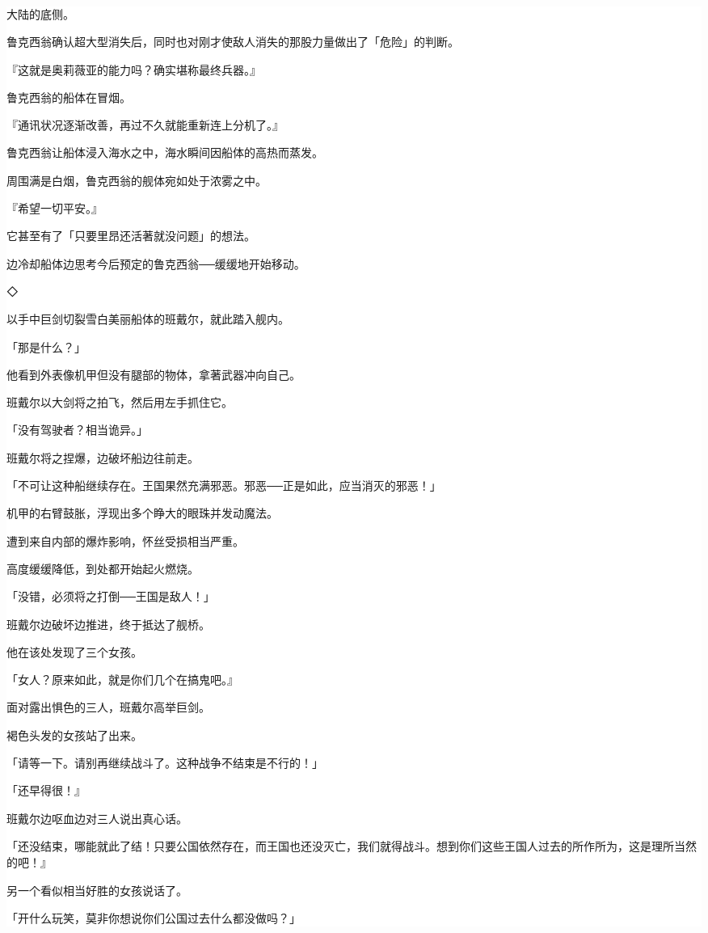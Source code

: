 大陆的底侧。

鲁克西翁确认超大型消失后，同时也对刚才使敌人消失的那股力量做出了「危险」的判断。

『这就是奥莉薇亚的能力吗？确实堪称最终兵器。』

鲁克西翁的船体在冒烟。

『通讯状况逐渐改善，再过不久就能重新连上分机了。』

鲁克西翁让船体浸入海水之中，海水瞬间因船体的高热而蒸发。

周围满是白烟，鲁克西翁的舰体宛如处于浓雾之中。

『希望一切平安。』

它甚至有了「只要里昂还活著就没问题」的想法。

边冷却船体边思考今后预定的鲁克西翁──缓缓地开始移动。

◇

以手中巨剑切裂雪白美丽船体的班戴尔，就此踏入舰内。

「那是什么？」

他看到外表像机甲但没有腿部的物体，拿著武器冲向自己。

班戴尔以大剑将之拍飞，然后用左手抓住它。

「没有驾驶者？相当诡异。」

班戴尔将之捏爆，边破坏船边往前走。

「不可让这种船继续存在。王国果然充满邪恶。邪恶──正是如此，应当消灭的邪恶！」

机甲的右臂鼓胀，浮现出多个睁大的眼珠并发动魔法。

遭到来自内部的爆炸影响，怀丝受损相当严重。

高度缓缓降低，到处都开始起火燃烧。

「没错，必须将之打倒──王国是敌人！」

班戴尔边破坏边推进，终于抵达了舰桥。

他在该处发现了三个女孩。

「女人？原来如此，就是你们几个在搞鬼吧。』

面对露出惧色的三人，班戴尔高举巨剑。

褐色头发的女孩站了出来。

「请等一下。请别再继续战斗了。这种战争不结束是不行的！」

「还早得很！』

班戴尔边呕血边对三人说出真心话。

「还没结束，哪能就此了结！只要公国依然存在，而王国也还没灭亡，我们就得战斗。想到你们这些王国人过去的所作所为，这是理所当然的吧！』

另一个看似相当好胜的女孩说话了。

「开什么玩笑，莫非你想说你们公国过去什么都没做吗？」
